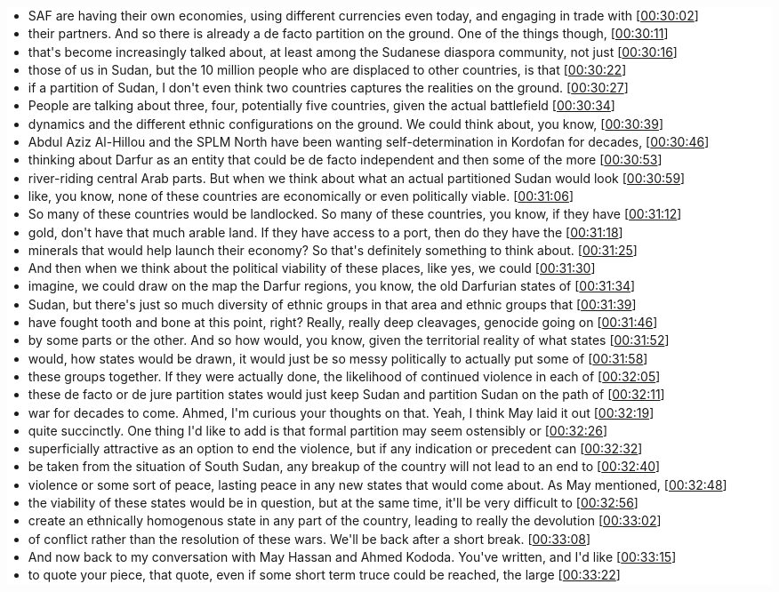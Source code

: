 *  SAF are having their own economies, using different currencies even today, and engaging in trade with [[00:30:02](https://www.youtube.com/watch?v=8uAZzCobY1o&t=1802.48s)]
*  their partners. And so there is already a de facto partition on the ground. One of the things though, [[00:30:11](https://www.youtube.com/watch?v=8uAZzCobY1o&t=1811.2s)]
*  that's become increasingly talked about, at least among the Sudanese diaspora community, not just [[00:30:16](https://www.youtube.com/watch?v=8uAZzCobY1o&t=1816.96s)]
*  those of us in Sudan, but the 10 million people who are displaced to other countries, is that [[00:30:22](https://www.youtube.com/watch?v=8uAZzCobY1o&t=1822.64s)]
*  if a partition of Sudan, I don't even think two countries captures the realities on the ground. [[00:30:27](https://www.youtube.com/watch?v=8uAZzCobY1o&t=1827.5200000000002s)]
*  People are talking about three, four, potentially five countries, given the actual battlefield [[00:30:34](https://www.youtube.com/watch?v=8uAZzCobY1o&t=1834.0s)]
*  dynamics and the different ethnic configurations on the ground. We could think about, you know, [[00:30:39](https://www.youtube.com/watch?v=8uAZzCobY1o&t=1839.76s)]
*  Abdul Aziz Al-Hillou and the SPLM North have been wanting self-determination in Kordofan for decades, [[00:30:46](https://www.youtube.com/watch?v=8uAZzCobY1o&t=1846.32s)]
*  thinking about Darfur as an entity that could be de facto independent and then some of the more [[00:30:53](https://www.youtube.com/watch?v=8uAZzCobY1o&t=1853.2s)]
*  river-riding central Arab parts. But when we think about what an actual partitioned Sudan would look [[00:30:59](https://www.youtube.com/watch?v=8uAZzCobY1o&t=1859.28s)]
*  like, you know, none of these countries are economically or even politically viable. [[00:31:06](https://www.youtube.com/watch?v=8uAZzCobY1o&t=1866.72s)]
*  So many of these countries would be landlocked. So many of these countries, you know, if they have [[00:31:12](https://www.youtube.com/watch?v=8uAZzCobY1o&t=1872.88s)]
*  gold, don't have that much arable land. If they have access to a port, then do they have the [[00:31:18](https://www.youtube.com/watch?v=8uAZzCobY1o&t=1878.3200000000002s)]
*  minerals that would help launch their economy? So that's definitely something to think about. [[00:31:25](https://www.youtube.com/watch?v=8uAZzCobY1o&t=1885.3600000000001s)]
*  And then when we think about the political viability of these places, like yes, we could [[00:31:30](https://www.youtube.com/watch?v=8uAZzCobY1o&t=1890.0s)]
*  imagine, we could draw on the map the Darfur regions, you know, the old Darfurian states of [[00:31:34](https://www.youtube.com/watch?v=8uAZzCobY1o&t=1894.3200000000002s)]
*  Sudan, but there's just so much diversity of ethnic groups in that area and ethnic groups that [[00:31:39](https://www.youtube.com/watch?v=8uAZzCobY1o&t=1899.36s)]
*  have fought tooth and bone at this point, right? Really, really deep cleavages, genocide going on [[00:31:46](https://www.youtube.com/watch?v=8uAZzCobY1o&t=1906.56s)]
*  by some parts or the other. And so how would, you know, given the territorial reality of what states [[00:31:52](https://www.youtube.com/watch?v=8uAZzCobY1o&t=1912.24s)]
*  would, how states would be drawn, it would just be so messy politically to actually put some of [[00:31:58](https://www.youtube.com/watch?v=8uAZzCobY1o&t=1918.56s)]
*  these groups together. If they were actually done, the likelihood of continued violence in each of [[00:32:05](https://www.youtube.com/watch?v=8uAZzCobY1o&t=1925.36s)]
*  these de facto or de jure partition states would just keep Sudan and partition Sudan on the path of [[00:32:11](https://www.youtube.com/watch?v=8uAZzCobY1o&t=1931.4399999999998s)]
*  war for decades to come. Ahmed, I'm curious your thoughts on that. Yeah, I think May laid it out [[00:32:19](https://www.youtube.com/watch?v=8uAZzCobY1o&t=1939.12s)]
*  quite succinctly. One thing I'd like to add is that formal partition may seem ostensibly or [[00:32:26](https://www.youtube.com/watch?v=8uAZzCobY1o&t=1946.1599999999999s)]
*  superficially attractive as an option to end the violence, but if any indication or precedent can [[00:32:32](https://www.youtube.com/watch?v=8uAZzCobY1o&t=1952.72s)]
*  be taken from the situation of South Sudan, any breakup of the country will not lead to an end to [[00:32:40](https://www.youtube.com/watch?v=8uAZzCobY1o&t=1960.64s)]
*  violence or some sort of peace, lasting peace in any new states that would come about. As May mentioned, [[00:32:48](https://www.youtube.com/watch?v=8uAZzCobY1o&t=1968.64s)]
*  the viability of these states would be in question, but at the same time, it'll be very difficult to [[00:32:56](https://www.youtube.com/watch?v=8uAZzCobY1o&t=1976.96s)]
*  create an ethnically homogenous state in any part of the country, leading to really the devolution [[00:33:02](https://www.youtube.com/watch?v=8uAZzCobY1o&t=1982.24s)]
*  of conflict rather than the resolution of these wars. We'll be back after a short break. [[00:33:08](https://www.youtube.com/watch?v=8uAZzCobY1o&t=1988.08s)]
*  And now back to my conversation with May Hassan and Ahmed Kododa. You've written, and I'd like [[00:33:15](https://www.youtube.com/watch?v=8uAZzCobY1o&t=1995.52s)]
*  to quote your piece, that quote, even if some short term truce could be reached, the large [[00:33:22](https://www.youtube.com/watch?v=8uAZzCobY1o&t=2002.0s)]